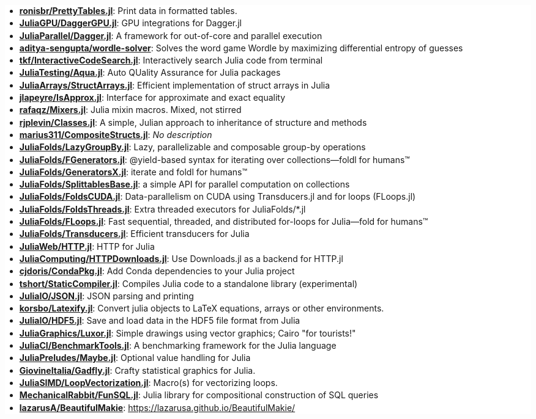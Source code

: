 * [**ronisbr/PrettyTables.jl**](https://github.com/ronisbr/PrettyTables.jl): Print data in formatted tables.
* [**JuliaGPU/DaggerGPU.jl**](https://github.com/JuliaGPU/DaggerGPU.jl): GPU integrations for Dagger.jl
* [**JuliaParallel/Dagger.jl**](https://github.com/JuliaParallel/Dagger.jl): A framework for out-of-core and parallel execution
* [**aditya-sengupta/wordle-solver**](https://github.com/aditya-sengupta/wordle-solver): Solves the word game Wordle by maximizing differential entropy of guesses
* [**tkf/InteractiveCodeSearch.jl**](https://github.com/tkf/InteractiveCodeSearch.jl): Interactively search Julia code from terminal
* [**JuliaTesting/Aqua.jl**](https://github.com/JuliaTesting/Aqua.jl): Auto QUality Assurance for Julia packages
* [**JuliaArrays/StructArrays.jl**](https://github.com/JuliaArrays/StructArrays.jl): Efficient implementation of struct arrays in Julia
* [**jlapeyre/IsApprox.jl**](https://github.com/jlapeyre/IsApprox.jl): Interface for approximate and exact equality
* [**rafaqz/Mixers.jl**](https://github.com/rafaqz/Mixers.jl): Julia mixin macros. Mixed, not stirred
* [**rjplevin/Classes.jl**](https://github.com/rjplevin/Classes.jl): A simple, Julian approach to inheritance of structure and methods
* [**marius311/CompositeStructs.jl**](https://github.com/marius311/CompositeStructs.jl): *No description*
* [**JuliaFolds/LazyGroupBy.jl**](https://github.com/JuliaFolds/LazyGroupBy.jl): Lazy, parallelizable and composable group-by operations
* [**JuliaFolds/FGenerators.jl**](https://github.com/JuliaFolds/FGenerators.jl): @yield-based syntax for iterating over collections—foldl for humans™
* [**JuliaFolds/GeneratorsX.jl**](https://github.com/JuliaFolds/GeneratorsX.jl): iterate and foldl for humans™
* [**JuliaFolds/SplittablesBase.jl**](https://github.com/JuliaFolds/SplittablesBase.jl): a simple API for parallel computation on collections
* [**JuliaFolds/FoldsCUDA.jl**](https://github.com/JuliaFolds/FoldsCUDA.jl): Data-parallelism on CUDA using Transducers.jl and for loops (FLoops.jl)
* [**JuliaFolds/FoldsThreads.jl**](https://github.com/JuliaFolds/FoldsThreads.jl): Extra threaded executors for JuliaFolds/*.jl
* [**JuliaFolds/FLoops.jl**](https://github.com/JuliaFolds/FLoops.jl): Fast sequential, threaded, and distributed for-loops for Julia—fold for humans™
* [**JuliaFolds/Transducers.jl**](https://github.com/JuliaFolds/Transducers.jl): Efficient transducers for Julia
* [**JuliaWeb/HTTP.jl**](https://github.com/JuliaWeb/HTTP.jl): HTTP for Julia
* [**JuliaComputing/HTTPDownloads.jl**](https://github.com/JuliaComputing/HTTPDownloads.jl): Use Downloads.jl as a backend for HTTP.jl
* [**cjdoris/CondaPkg.jl**](https://github.com/cjdoris/CondaPkg.jl): Add Conda dependencies to your Julia project
* [**tshort/StaticCompiler.jl**](https://github.com/tshort/StaticCompiler.jl): Compiles Julia code to a standalone library (experimental)
* [**JuliaIO/JSON.jl**](https://github.com/JuliaIO/JSON.jl): JSON parsing and printing
* [**korsbo/Latexify.jl**](https://github.com/korsbo/Latexify.jl): Convert julia objects to LaTeX equations, arrays or other environments.
* [**JuliaIO/HDF5.jl**](https://github.com/JuliaIO/HDF5.jl): Save and load data in the HDF5 file format from Julia
* [**JuliaGraphics/Luxor.jl**](https://github.com/JuliaGraphics/Luxor.jl): Simple drawings using vector graphics; Cairo "for tourists!"
* [**JuliaCI/BenchmarkTools.jl**](https://github.com/JuliaCI/BenchmarkTools.jl): A benchmarking framework for the Julia language
* [**JuliaPreludes/Maybe.jl**](https://github.com/JuliaPreludes/Maybe.jl): Optional value handling for Julia
* [**GiovineItalia/Gadfly.jl**](https://github.com/GiovineItalia/Gadfly.jl): Crafty statistical graphics for Julia.
* [**JuliaSIMD/LoopVectorization.jl**](https://github.com/JuliaSIMD/LoopVectorization.jl): Macro(s) for vectorizing loops.
* [**MechanicalRabbit/FunSQL.jl**](https://github.com/MechanicalRabbit/FunSQL.jl): Julia library for compositional construction of SQL queries
* [**lazarusA/BeautifulMakie**](https://github.com/lazarusA/BeautifulMakie): https://lazarusa.github.io/BeautifulMakie/